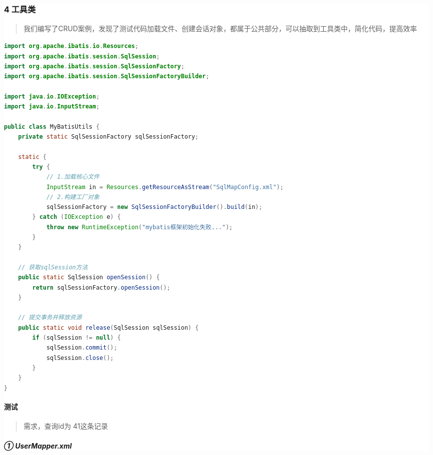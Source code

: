 



### 4 工具类

> ​	我们编写了CRUD案例，发现了测试代码加载文件、创建会话对象，都属于公共部分，可以抽取到工具类中，简化代码，提高效率

```java
import org.apache.ibatis.io.Resources;
import org.apache.ibatis.session.SqlSession;
import org.apache.ibatis.session.SqlSessionFactory;
import org.apache.ibatis.session.SqlSessionFactoryBuilder;

import java.io.IOException;
import java.io.InputStream;

public class MyBatisUtils {
    private static SqlSessionFactory sqlSessionFactory;

    static {
        try {
            // 1.加载核心文件
            InputStream in = Resources.getResourceAsStream("SqlMapConfig.xml");
            // 2.构建工厂对象
            sqlSessionFactory = new SqlSessionFactoryBuilder().build(in);
        } catch (IOException e) {
            throw new RuntimeException("mybatis框架初始化失败...");
        }
    }

    // 获取sqlSession方法
    public static SqlSession openSession() {
        return sqlSessionFactory.openSession();
    }

    // 提交事务并释放资源
    public static void release(SqlSession sqlSession) {
        if (sqlSession != null) {
            sqlSession.commit();
            sqlSession.close();
        }
    }
}

```



#### 测试

> 需求，查询id为 41这条记录



##### ① UserMapper.xml
